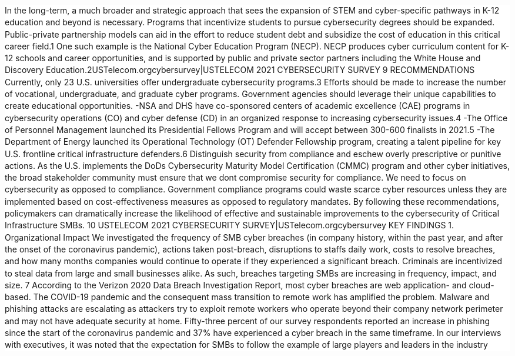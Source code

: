 In the long\-term, a much broader and strategic approach that sees 
the expansion of STEM and cyber\-specific pathways in K\-12 education 
and beyond is necessary. Programs that incentivize students to 
pursue cybersecurity degrees should be expanded. Public\-private 
partnership models can aid in the effort to reduce student debt 
and subsidize the cost of education in this critical career field.1 One 
such example is the National Cyber Education Program (NECP). 
NECP produces cyber curriculum content for K\-12 schools and career 
opportunities, and is supported by public and private sector partners 
including the White House and Discovery Education.2USTelecom.orgcybersurvey\|USTELECOM 2021 CYBERSECURITY SURVEY 
9
RECOMMENDATIONS
Currently, only 23 U.S. universities offer undergraduate cybersecurity 
programs.3 Efforts should be made to increase the number of 
vocational, undergraduate, and graduate cyber programs.
Government agencies should leverage their unique capabilities to 
create educational opportunities.
\-NSA and DHS have co\-sponsored centers of academic excellence 
(CAE) programs in cybersecurity operations (CO) and cyber 
defense (CD) in an organized response to increasing cybersecurity 
issues.4
\-The Office of Personnel Management launched its Presidential 
Fellows Program and will accept between 300\-600 finalists in 
2021\.5
\-The Department of Energy launched its Operational Technology 
(OT) Defender Fellowship program, creating a talent pipeline for 
key U.S. frontline critical infrastructure defenders.6
 Distinguish security from compliance and eschew overly 
prescriptive or punitive actions.
As the U.S. implements the DoDs Cybersecurity Maturity Model 
Certification (CMMC) program and other cyber initiatives, the broad 
stakeholder community must ensure that we dont compromise 
security for compliance. We need to focus on cybersecurity as 
opposed to compliance. Government compliance programs could 
waste scarce cyber resources unless they are implemented based 
on cost\-effectiveness measures as opposed to regulatory mandates. 
By following these recommendations, policymakers can dramatically 
increase the likelihood of effective and sustainable improvements to the 
cybersecurity of Critical Infrastructure SMBs.
10 
USTELECOM 2021 CYBERSECURITY SURVEY\|USTelecom.orgcybersurvey 
KEY FINDINGS
1\. Organizational Impact
We investigated the frequency of SMB cyber breaches (in company 
history, within the past year, and after the onset of the coronavirus 
pandemic), actions taken post\-breach, disruptions to staffs daily work, 
costs to resolve breaches, and how many months companies would 
continue to operate if they experienced a significant breach.
Criminals are incentivized to steal data from large and small businesses 
alike. As such, breaches targeting SMBs are increasing in frequency, 
impact, and size. 7 
According to the Verizon 2020 Data Breach Investigation Report, most 
cyber breaches are web application\- and cloud\-based. The COVID\-19 
pandemic and the consequent mass transition to remote work has 
amplified the problem. Malware and phishing attacks are escalating 
as attackers try to exploit remote workers who operate beyond their 
company network perimeter and may not have adequate security at 
home.
Fifty\-three percent of our survey respondents reported an increase 
in phishing since the start of the coronavirus pandemic and 37% 
have experienced a cyber breach in the same timeframe. In our 
interviews with executives, it was noted that the expectation for SMBs 
to follow the example of large players and leaders in the industry 
